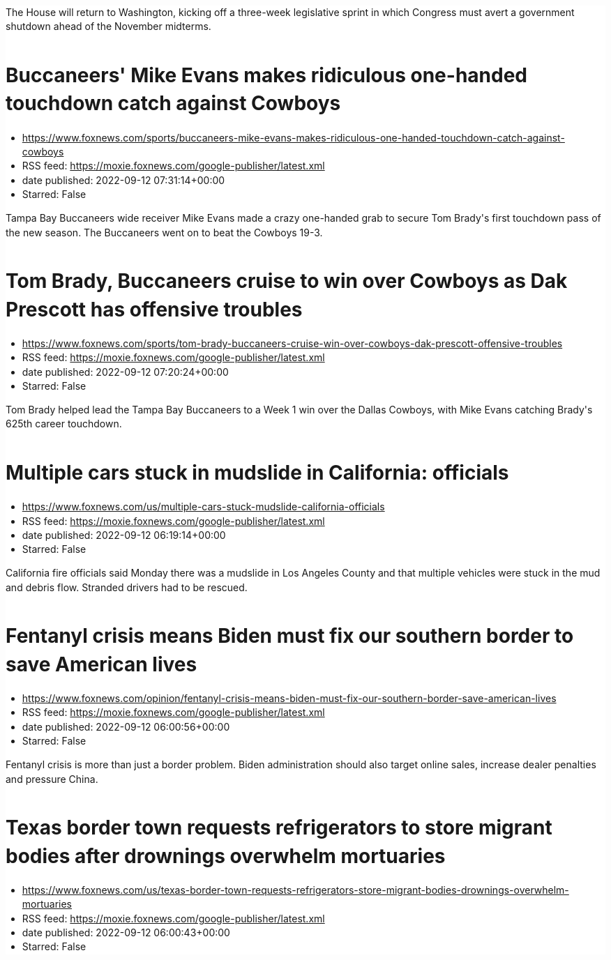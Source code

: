 The House will return to Washington, kicking off a three-week legislative sprint in which Congress must avert a government shutdown ahead of the November midterms.

# Buccaneers' Mike Evans makes ridiculous one-handed touchdown catch against Cowboys
 - https://www.foxnews.com/sports/buccaneers-mike-evans-makes-ridiculous-one-handed-touchdown-catch-against-cowboys
 - RSS feed: https://moxie.foxnews.com/google-publisher/latest.xml
 - date published: 2022-09-12 07:31:14+00:00
 - Starred: False

Tampa Bay Buccaneers wide receiver Mike Evans made a crazy one-handed grab to secure Tom Brady's first touchdown pass of the new season. The Buccaneers went on to beat the Cowboys 19-3.

# Tom Brady, Buccaneers cruise to win over Cowboys as Dak Prescott has offensive troubles
 - https://www.foxnews.com/sports/tom-brady-buccaneers-cruise-win-over-cowboys-dak-prescott-offensive-troubles
 - RSS feed: https://moxie.foxnews.com/google-publisher/latest.xml
 - date published: 2022-09-12 07:20:24+00:00
 - Starred: False

Tom Brady helped lead the Tampa Bay Buccaneers to a Week 1 win over the Dallas Cowboys, with Mike Evans catching Brady's 625th career touchdown.

# Multiple cars stuck in mudslide in California: officials
 - https://www.foxnews.com/us/multiple-cars-stuck-mudslide-california-officials
 - RSS feed: https://moxie.foxnews.com/google-publisher/latest.xml
 - date published: 2022-09-12 06:19:14+00:00
 - Starred: False

California fire officials said Monday there was a mudslide in Los Angeles County and that multiple vehicles were stuck in the mud and debris flow. Stranded drivers had to be rescued.

# Fentanyl crisis means Biden must fix our southern border to save American lives
 - https://www.foxnews.com/opinion/fentanyl-crisis-means-biden-must-fix-our-southern-border-save-american-lives
 - RSS feed: https://moxie.foxnews.com/google-publisher/latest.xml
 - date published: 2022-09-12 06:00:56+00:00
 - Starred: False

Fentanyl crisis is more than just a border problem. Biden administration should also target online sales, increase dealer penalties and pressure China.

# Texas border town requests refrigerators to store migrant bodies after drownings overwhelm mortuaries
 - https://www.foxnews.com/us/texas-border-town-requests-refrigerators-store-migrant-bodies-drownings-overwhelm-mortuaries
 - RSS feed: https://moxie.foxnews.com/google-publisher/latest.xml
 - date published: 2022-09-12 06:00:43+00:00
 - Starred: False
